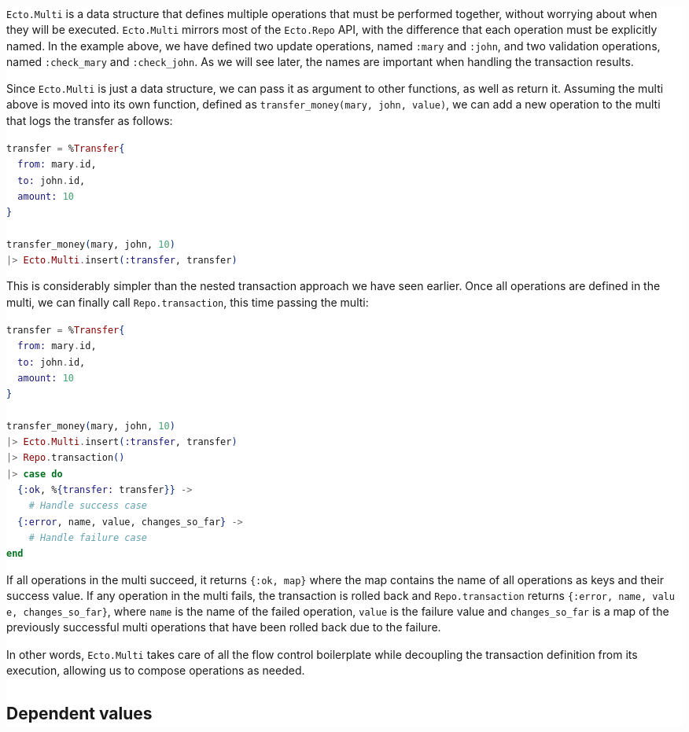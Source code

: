 `Ecto.Multi` is a data structure that defines multiple operations that must be performed together, without worrying about when they will be executed. `Ecto.Multi` mirrors most of the `Ecto.Repo` API, with the difference that each operation must be explicitly named. In the example above, we have defined two update operations, named `:mary` and `:john`, and two validation operations, named `:check_mary` and `:check_john`. As we will see later, the names are important when handling the transaction results.

Since `Ecto.Multi` is just a data structure, we can pass it as argument to other functions, as well as return it. Assuming the multi above is moved into its own function, defined as `transfer_money(mary, john, value)`, we can add a new operation to the multi that logs the transfer as follows:

```elixir
transfer = %Transfer{
  from: mary.id,
  to: john.id,
  amount: 10
}

transfer_money(mary, john, 10)
|> Ecto.Multi.insert(:transfer, transfer)
```

This is considerably simpler than the nested transaction approach we have seen earlier. Once all operations are defined in the multi, we can finally call `Repo.transaction`, this time passing the multi:

```elixir
transfer = %Transfer{
  from: mary.id,
  to: john.id,
  amount: 10
}

transfer_money(mary, john, 10)
|> Ecto.Multi.insert(:transfer, transfer)
|> Repo.transaction()
|> case do
  {:ok, %{transfer: transfer}} ->
    # Handle success case
  {:error, name, value, changes_so_far} ->
    # Handle failure case
end
```

If all operations in the multi succeed, it returns `{:ok, map}` where the map contains the name of all operations as keys and their success value. If any operation in the multi fails, the transaction is rolled back and `Repo.transaction` returns `{:error, name, value, changes_so_far}`, where `name` is the name of the failed operation, `value` is the failure value and `changes_so_far` is a map of the previously successful multi operations that have been rolled back due to the failure.

In other words, `Ecto.Multi` takes care of all the flow control boilerplate while decoupling the transaction definition from its execution, allowing us to compose operations as needed.

## Dependent values

